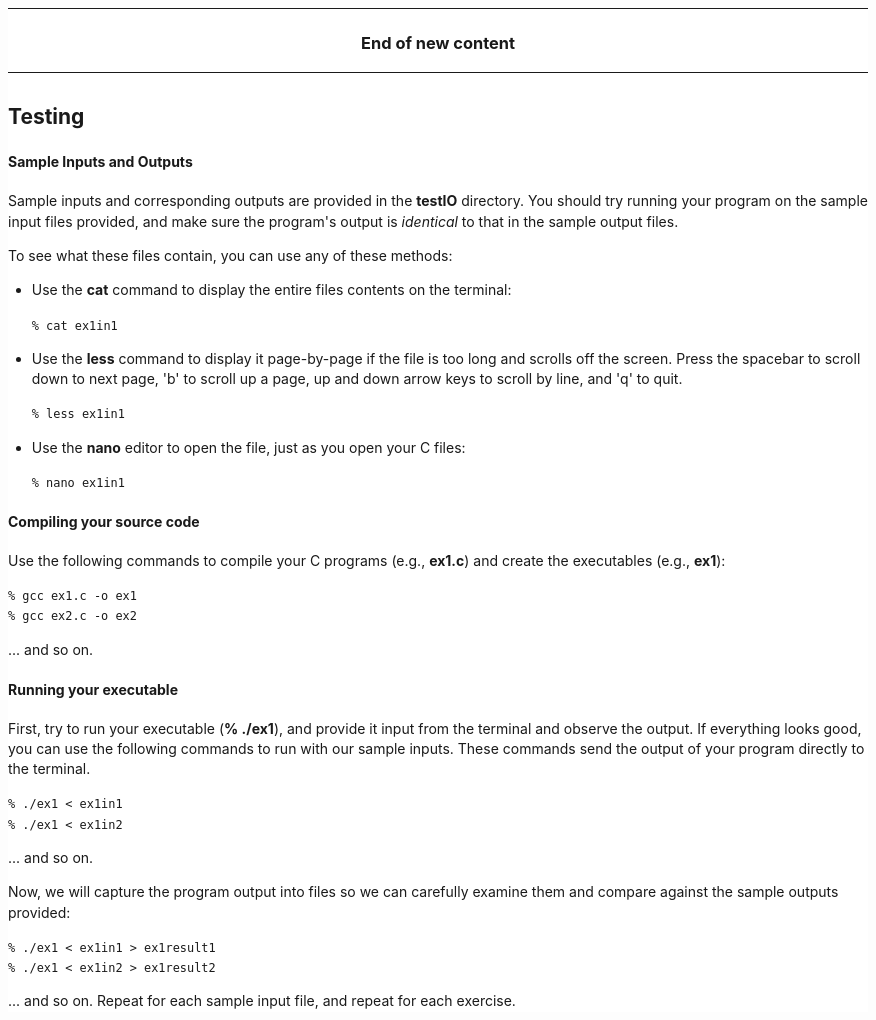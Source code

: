 -------------------------------------------------------------

<center><h3>End of new content</h3></center>

------------------------------------------------------------

Testing
-------

#### Sample Inputs and Outputs

Sample inputs and corresponding outputs are provided in the **testIO** directory. You should try running your program on the sample input files provided, and make sure the program's output is *identical* to that in the sample output files.

To see what these files contain, you can use any of these methods:

*   Use the **cat** command to display the entire files contents on the terminal:

    `% cat ex1in1`
    
*   Use the **less** command to display it page-by-page if the file is too long and scrolls off the screen. Press the spacebar to scroll down to next page, 'b' to scroll up a page, up and down arrow keys to scroll by line, and 'q' to quit.
    
    `% less ex1in1`
    
*   Use the **nano** editor to open the file, just as you open your C files:
    
    `% nano ex1in1`
    

#### Compiling your source code

Use the following commands to compile your C programs (e.g., **ex1.c**) and create the executables (e.g., **ex1**):
```
% gcc ex1.c -o ex1  
% gcc ex2.c -o ex2
```

... and so on.

#### Running your executable

First, try to run your executable (**% ./ex1**), and provide it input from the terminal and observe the output. If everything looks good, you can use the following commands to run with our sample inputs. These commands send the output of your program directly to the terminal.
```
% ./ex1 < ex1in1  
% ./ex1 < ex1in2
```
... and so on.

Now, we will capture the program output into files so we can carefully examine them and compare against the sample outputs provided:
```
% ./ex1 < ex1in1 > ex1result1  
% ./ex1 < ex1in2 > ex1result2
```
... and so on. Repeat for each sample input file, and repeat for each exercise.
